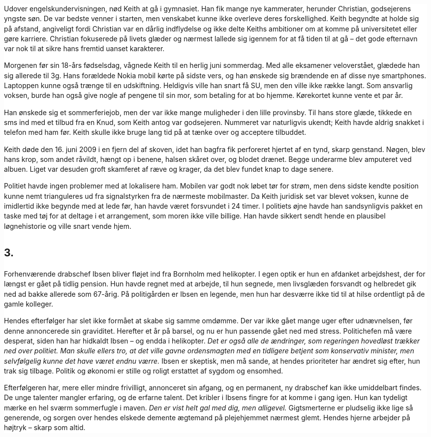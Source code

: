 Udover engelskundervisningen, nød Keith at gå i gymnasiet. Han fik mange nye kammerater, herunder Christian, godsejerens yngste søn. De var bedste venner i starten, men venskabet kunne ikke overleve deres forskellighed. Keith begyndte at holde sig på afstand, angiveligt fordi Christian var en dårlig indflydelse og ikke delte Keiths ambitioner om at komme på universitetet eller gøre karriere. Christian fokuserede på livets glæder og nærmest lallede sig igennem for at få tiden til at gå – det gode efternavn var nok til at sikre hans fremtid uanset karakterer.

Morgenen før sin 18-års fødselsdag, vågnede Keith til en herlig juni sommerdag. Med alle eksamener veloverstået, glædede han sig allerede til 3g. Hans forældede Nokia mobil kørte på sidste vers, og han ønskede sig brændende en af disse nye smartphones. Laptoppen kunne også trænge til en udskiftning. Heldigvis ville han snart få SU, men den ville ikke række langt. Som ansvarlig voksen, burde han også give nogle af pengene til sin mor, som betaling for at bo hjemme. Kørekortet kunne vente et par år.

Han ønskede sig et sommerferiejob, men der var ikke mange muligheder i den lille provinsby. Til hans store glæde, tikkede en sms ind med et tilbud fra en Knud, som Keith antog var godsejeren. Nummeret var naturligvis ukendt; Keith havde aldrig snakket i telefon med ham før. Keith skulle ikke bruge lang tid på at tænke over og acceptere tilbuddet.

Keith døde den 16\. juni 2009 i en fjern del af skoven, idet han bagfra fik perforeret hjertet af en tynd, skarp genstand. Nøgen, blev hans krop, som andet råvildt, hængt op i benene, halsen skåret over, og blodet drænet. Begge underarme blev amputeret ved albuen. Liget var desuden groft skamferet af ræve og krager, da det blev fundet knap to dage senere.

Politiet havde ingen problemer med at lokalisere ham. Mobilen var godt nok løbet tør for strøm, men dens sidste kendte position kunne nemt trianguleres ud fra signalstyrken fra de nærmeste mobilmaster. Da Keith juridisk set var blevet voksen, kunne de imidlertid ikke begynde med at lede før, han havde været forsvundet i 24 timer. I politiets øjne havde han sandsynligvis pakket en taske med tøj for at deltage i et arrangement, som moren ikke ville billige. Han havde sikkert sendt hende en plausibel løgnehistorie og ville snart vende hjem.

## 3\.

Forhenværende drabschef Ibsen bliver fløjet ind fra Bornholm med helikopter. I egen optik er hun en afdanket arbejdshest, der for længst er gået på tidlig pension. Hun havde regnet med at arbejde, til hun segnede, men livsglæden forsvandt og helbredet gik ned ad bakke allerede som 67-årig. På politigården er Ibsen en legende, men hun har desværre ikke tid til at hilse ordentligt på de gamle kolleger. 

Hendes efterfølger har slet ikke formået at skabe sig samme omdømme. Der var ikke gået mange uger efter udnævnelsen, før denne annoncerede sin graviditet. Herefter et år på barsel, og nu er hun passende gået ned med stress. Politichefen må være desperat, siden han har hidkaldt Ibsen – og endda i helikopter. *Det er også alle de ændringer, som regeringen hovedløst trækker ned over politiet. Man skulle ellers tro, at det ville gavne ordensmagten med en tidligere betjent som konservativ minister, men selvfølgelig kunne det have været endnu værre.* Ibsen er skeptisk, men må sande, at hendes prioriteter har ændret sig efter, hun trak sig tilbage. Politik og økonomi er stille og roligt erstattet af sygdom og ensomhed.

Efterfølgeren har, mere eller mindre frivilligt, annonceret sin afgang, og en permanent, ny drabschef kan ikke umiddelbart findes. De unge talenter mangler erfaring, og de erfarne talent. Det kribler i Ibsens fingre for at komme i gang igen. Hun kan tydeligt mærke en hel sværm sommerfugle i maven. *Den er vist helt gal med dig, men alligevel.* Gigtsmerterne er pludselig ikke lige så generende, og sorgen over hendes elskede demente ægtemand på plejehjemmet nærmest glemt. Hendes hjerne arbejder på højtryk – skarp som altid.

